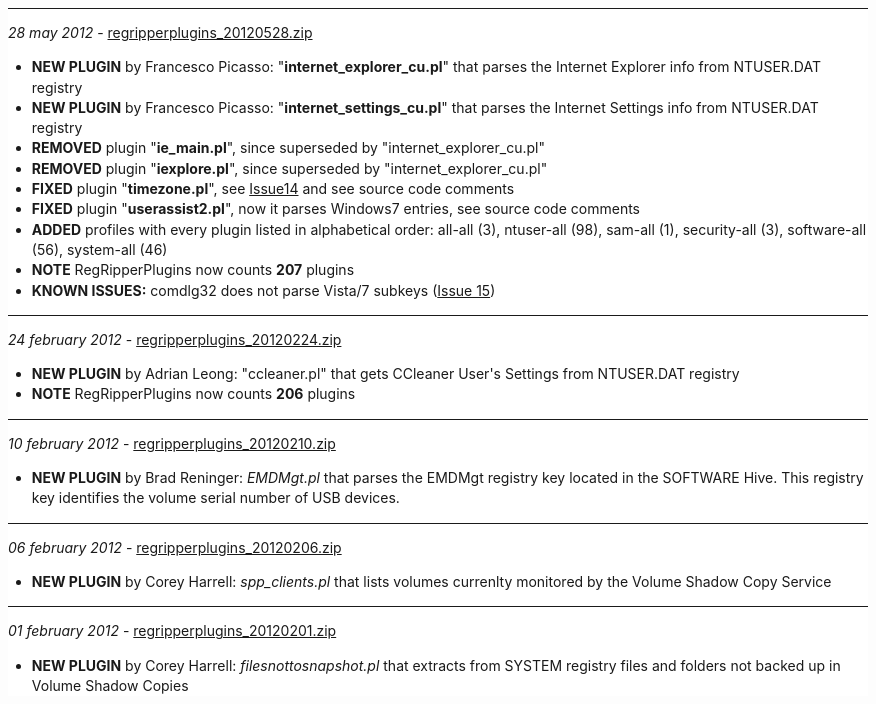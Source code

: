 
---


_28 may 2012_ -
[regripperplugins\_20120528.zip](http://regripperplugins.googlecode.com/files/regripperplugins_20120528.zip)
  * **NEW PLUGIN** by Francesco Picasso: "**internet\_explorer\_cu.pl**" that parses the Internet Explorer info from NTUSER.DAT registry
  * **NEW PLUGIN** by Francesco Picasso: "**internet\_settings\_cu.pl**" that parses the Internet Settings info from NTUSER.DAT registry
  * **REMOVED** plugin "**ie\_main.pl**", since superseded by "internet\_explorer\_cu.pl"
  * **REMOVED** plugin "**iexplore.pl**", since superseded by "internet\_explorer\_cu.pl"
  * **FIXED** plugin "**timezone.pl**", see [Issue14](https://code.google.com/p/regripperplugins/issues/detail?id=14) and see source code comments
  * **FIXED** plugin "**userassist2.pl**", now it parses Windows7 entries, see source code comments
  * **ADDED** profiles with every plugin listed in alphabetical order: all-all (3), ntuser-all (98), sam-all (1), security-all (3), software-all (56), system-all (46)
  * **NOTE** RegRipperPlugins now counts **207** plugins
  * **KNOWN ISSUES:** comdlg32 does not parse Vista/7 subkeys ([Issue 15](https://code.google.com/p/regripperplugins/issues/detail?id=15))


---


_24 february 2012_ -
[regripperplugins\_20120224.zip](http://regripperplugins.googlecode.com/files/regripperplugins_20120224.zip)
  * **NEW PLUGIN** by Adrian Leong: "ccleaner.pl" that gets CCleaner User's Settings from NTUSER.DAT registry
  * **NOTE** RegRipperPlugins now counts **206** plugins


---


_10 february 2012_ -
[regripperplugins\_20120210.zip](http://regripperplugins.googlecode.com/files/regripperpluglins_20120210.zip)
  * **NEW PLUGIN** by Brad Reninger: _EMDMgt.pl_ that parses the EMDMgt registry key located in the SOFTWARE Hive. This registry key identifies the volume serial number of USB devices.


---


_06 february 2012_ -
[regripperplugins\_20120206.zip](http://regripperplugins.googlecode.com/files/regripperpluglins_20120206.zip)
  * **NEW PLUGIN** by Corey Harrell: _spp\_clients.pl_ that lists volumes currenlty monitored by the Volume Shadow Copy Service


---


_01 february 2012_ -
[regripperplugins\_20120201.zip ](http://regripperplugins.googlecode.com/files/regripperplugins_20120201.zip)
  * **NEW PLUGIN** by Corey Harrell: _filesnottosnapshot.pl_ that extracts from SYSTEM registry files and folders not backed up in Volume Shadow Copies
